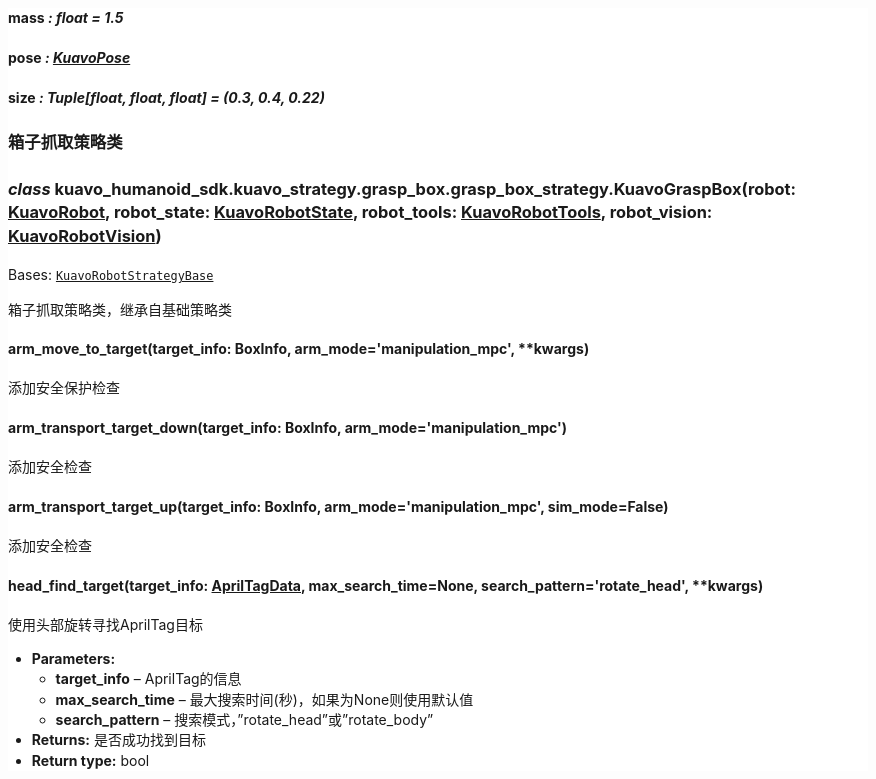 #### mass *: float* *= 1.5*

#### pose *: [KuavoPose](data_types.md#kuavo_humanoid_sdk.interfaces.data_types.KuavoPose)*

#### size *: Tuple[float, float, float]* *= (0.3, 0.4, 0.22)*

### 箱子抓取策略类

### *class* kuavo_humanoid_sdk.kuavo_strategy.grasp_box.grasp_box_strategy.KuavoGraspBox(robot: [KuavoRobot](api_reference.md#kuavo_humanoid_sdk.KuavoRobot), robot_state: [KuavoRobotState](api_reference.md#kuavo_humanoid_sdk.KuavoRobotState), robot_tools: [KuavoRobotTools](api_reference.md#kuavo_humanoid_sdk.KuavoRobotTools), robot_vision: [KuavoRobotVision](api_reference.md#kuavo_humanoid_sdk.KuavoRobotVision))

Bases: [`KuavoRobotStrategyBase`](#kuavo_humanoid_sdk.kuavo_strategy.kuavo_strategy.KuavoRobotStrategyBase)

箱子抓取策略类，继承自基础策略类

#### arm_move_to_target(target_info: BoxInfo, arm_mode='manipulation_mpc', \*\*kwargs)

添加安全保护检查

#### arm_transport_target_down(target_info: BoxInfo, arm_mode='manipulation_mpc')

添加安全检查

#### arm_transport_target_up(target_info: BoxInfo, arm_mode='manipulation_mpc', sim_mode=False)

添加安全检查

#### head_find_target(target_info: [AprilTagData](data_types.md#kuavo_humanoid_sdk.interfaces.data_types.AprilTagData), max_search_time=None, search_pattern='rotate_head', \*\*kwargs)

使用头部旋转寻找AprilTag目标

* **Parameters:**
  * **target_info** – AprilTag的信息
  * **max_search_time** – 最大搜索时间(秒)，如果为None则使用默认值
  * **search_pattern** – 搜索模式，”rotate_head”或”rotate_body”
* **Returns:**
  是否成功找到目标
* **Return type:**
  bool
